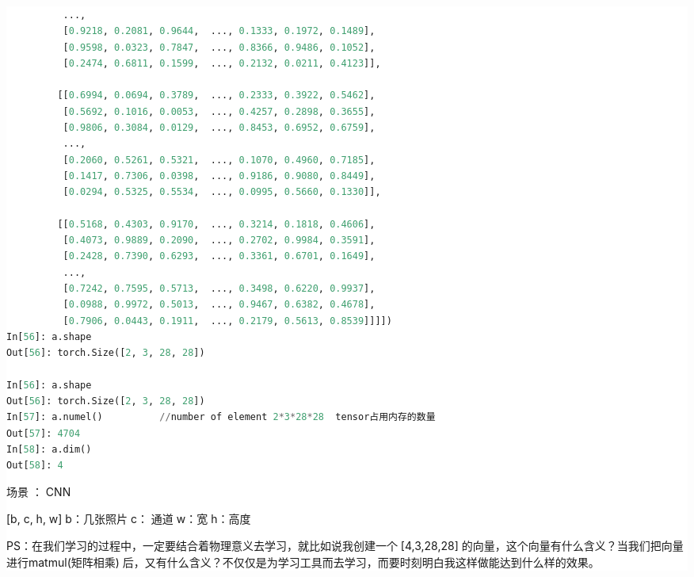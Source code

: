 ```python
          ...,
          [0.9218, 0.2081, 0.9644,  ..., 0.1333, 0.1972, 0.1489],
          [0.9598, 0.0323, 0.7847,  ..., 0.8366, 0.9486, 0.1052],
          [0.2474, 0.6811, 0.1599,  ..., 0.2132, 0.0211, 0.4123]],

         [[0.6994, 0.0694, 0.3789,  ..., 0.2333, 0.3922, 0.5462],
          [0.5692, 0.1016, 0.0053,  ..., 0.4257, 0.2898, 0.3655],
          [0.9806, 0.3084, 0.0129,  ..., 0.8453, 0.6952, 0.6759],
          ...,
          [0.2060, 0.5261, 0.5321,  ..., 0.1070, 0.4960, 0.7185],
          [0.1417, 0.7306, 0.0398,  ..., 0.9186, 0.9080, 0.8449],
          [0.0294, 0.5325, 0.5534,  ..., 0.0995, 0.5660, 0.1330]],

         [[0.5168, 0.4303, 0.9170,  ..., 0.3214, 0.1818, 0.4606],
          [0.4073, 0.9889, 0.2090,  ..., 0.2702, 0.9984, 0.3591],
          [0.2428, 0.7390, 0.6293,  ..., 0.3361, 0.6701, 0.1649],
          ...,
          [0.7242, 0.7595, 0.5713,  ..., 0.3498, 0.6220, 0.9937],
          [0.0988, 0.9972, 0.5013,  ..., 0.9467, 0.6382, 0.4678],
          [0.7906, 0.0443, 0.1911,  ..., 0.2179, 0.5613, 0.8539]]]])
In[56]: a.shape
Out[56]: torch.Size([2, 3, 28, 28])
    
In[56]: a.shape
Out[56]: torch.Size([2, 3, 28, 28])
In[57]: a.numel()          //number of element 2*3*28*28  tensor占用内存的数量
Out[57]: 4704              
In[58]: a.dim()
Out[58]: 4
```



场景 ： CNN

[b, c, h, w]      b：几张照片   c： 通道    w：宽   h：高度

 

PS：在我们学习的过程中，一定要结合着物理意义去学习，就比如说我创建一个 [4,3,28,28] 的向量，这个向量有什么含义？当我们把向量进行matmul(矩阵相乘) 后，又有什么含义？不仅仅是为学习工具而去学习，而要时刻明白我这样做能达到什么样的效果。